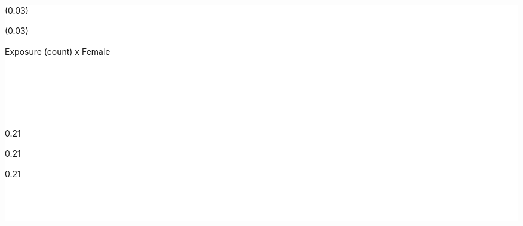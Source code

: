 (0.03)

</td>

<td style="padding-left: 5px;padding-right: 5px;">

(0.03)

</td>

</tr>

<tr>

<td style="padding-left: 5px;padding-right: 5px;">

Exposure (count) x Female

</td>

<td style="padding-left: 5px;padding-right: 5px;">

 

</td>

<td style="padding-left: 5px;padding-right: 5px;">

 

</td>

<td style="padding-left: 5px;padding-right: 5px;">

 

</td>

<td style="padding-left: 5px;padding-right: 5px;">

0.21

</td>

<td style="padding-left: 5px;padding-right: 5px;">

0.21

</td>

<td style="padding-left: 5px;padding-right: 5px;">

0.21

</td>

<td style="padding-left: 5px;padding-right: 5px;">

 

</td>

<td style="padding-left: 5px;padding-right: 5px;">

 

</td>

<td style="padding-left: 5px;padding-right: 5px;">
